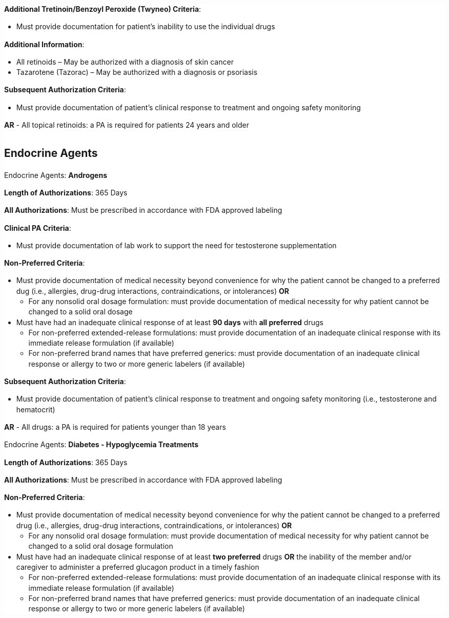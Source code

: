 **Additional Tretinoin/Benzoyl Peroxide (Twyneo) Criteria**:

-   Must provide documentation for patient’s inability to use the individual drugs

**Additional Information**:

-   All retinoids – May be authorized with a diagnosis of skin cancer
-   Tazarotene (Tazorac) – May be authorized with a diagnosis or psoriasis

**Subsequent Authorization Criteria**:

-   Must provide documentation of patient’s clinical response to treatment and ongoing safety monitoring

**AR** - All topical retinoids: a PA is required for patients 24 years and older

## Endocrine Agents

Endocrine Agents: **Androgens**

**Length of Authorizations**: 365 Days

**All Authorizations**: Must be prescribed in accordance with FDA approved labeling

**Clinical PA Criteria**:

-   Must provide documentation of lab work to support the need for testosterone supplementation

**Non-Preferred Criteria**:

-   Must provide documentation of medical necessity beyond convenience for why the patient cannot be changed to a preferred dug (i.e., allergies, drug-drug interactions, contraindications, or intolerances) **OR**
    -   For any nonsolid oral dosage formulation: must provide documentation of medical necessity for why patient cannot be changed to a solid oral dosage
-   Must have had an inadequate clinical response of at least **90 days** with **all preferred** drugs
    -   For non-preferred extended-release formulations: must provide documentation of an inadequate clinical response with its immediate release formulation (if available)
    -   For non-preferred brand names that have preferred generics: must provide documentation of an inadequate clinical response or allergy to two or more generic labelers (if available)

**Subsequent Authorization Criteria**:

-   Must provide documentation of patient’s clinical response to treatment and ongoing safety monitoring (i.e., testosterone and hematocrit)

**AR** - All drugs: a PA is required for patients younger than 18 years

Endocrine Agents: **Diabetes - Hypoglycemia Treatments**

**Length of Authorizations**: 365 Days

**All Authorizations**: Must be prescribed in accordance with FDA approved labeling

**Non-Preferred Criteria**:

- Must provide documentation of medical necessity beyond convenience for why the patient cannot be changed to a preferred drug (i.e., allergies, drug-drug interactions, contraindications, or intolerances) **OR**
    - For any nonsolid oral dosage formulation: must provide documentation of medical necessity for why patient cannot be changed to a solid oral dosage formulation
- Must have had an inadequate clinical response of at least **two preferred** drugs **OR** the inability of the member and/or caregiver to administer a preferred glucagon product in a timely fashion
    - For non-preferred extended-release formulations: must provide documentation of an inadequate clinical response with its immediate release formulation (if available)
    - For non-preferred brand names that have preferred generics: must provide documentation of an inadequate clinical response or allergy to two or more generic labelers (if available)
